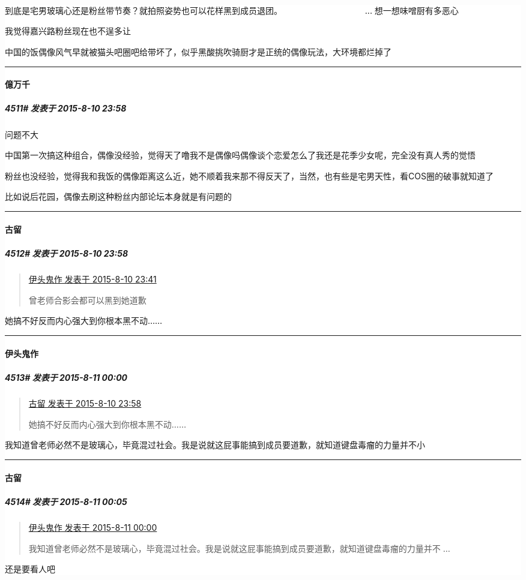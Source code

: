 到底是宅男玻璃心还是粉丝带节奏？就拍照姿势也可以花样黑到成员退团。                                   ...</blockquote>
想一想味噌厨有多恶心


我觉得嘉兴路粉丝现在也不逞多让


中国的饭偶像风气早就被猫头吧圈吧给带坏了，似乎黑酸挑吹骑厨才是正统的偶像玩法，大环境都烂掉了


-----

####  億万千  
##### 4511#       发表于 2015-8-10 23:58


问题不大

中国第一次搞这种组合，偶像没经验，觉得天了噜我不是偶像吗偶像谈个恋爱怎么了我还是花季少女呢，完全没有真人秀的觉悟

粉丝也没经验，觉得我和我饭的偶像距离这么近，她不顺着我来那不得反天了，当然，也有些是宅男天性，看COS圈的破事就知道了

比如说后花园，偶像去刷这种粉丝内部论坛本身就是有问题的


-----

####  古留  
##### 4512#       发表于 2015-8-10 23:58


<blockquote><a href="httphttps://bbs.saraba1st.com/2b/forum.php?mod=redirect&amp;goto=findpost&amp;pid=29820203&amp;ptid=1105387" target="_blank">伊头鬼作 发表于 2015-8-10 23:41</a>

曾老师合影会都可以黑到她道歉</blockquote>
她搞不好反而内心强大到你根本黑不动……


-----

####  伊头鬼作  
##### 4513#       发表于 2015-8-11 00:00


<blockquote><a href="httphttps://bbs.saraba1st.com/2b/forum.php?mod=redirect&amp;goto=findpost&amp;pid=29820305&amp;ptid=1105387" target="_blank">古留 发表于 2015-8-10 23:58</a>

她搞不好反而内心强大到你根本黑不动……</blockquote>
我知道曾老师必然不是玻璃心，毕竟混过社会。我是说就这屁事能搞到成员要道歉，就知道键盘毒瘤的力量并不小


-----

####  古留  
##### 4514#       发表于 2015-8-11 00:05


<blockquote><a href="httphttps://bbs.saraba1st.com/2b/forum.php?mod=redirect&amp;goto=findpost&amp;pid=29820318&amp;ptid=1105387" target="_blank">伊头鬼作 发表于 2015-8-11 00:00</a>

我知道曾老师必然不是玻璃心，毕竟混过社会。我是说就这屁事能搞到成员要道歉，就知道键盘毒瘤的力量并不 ...</blockquote>
还是要看人吧
